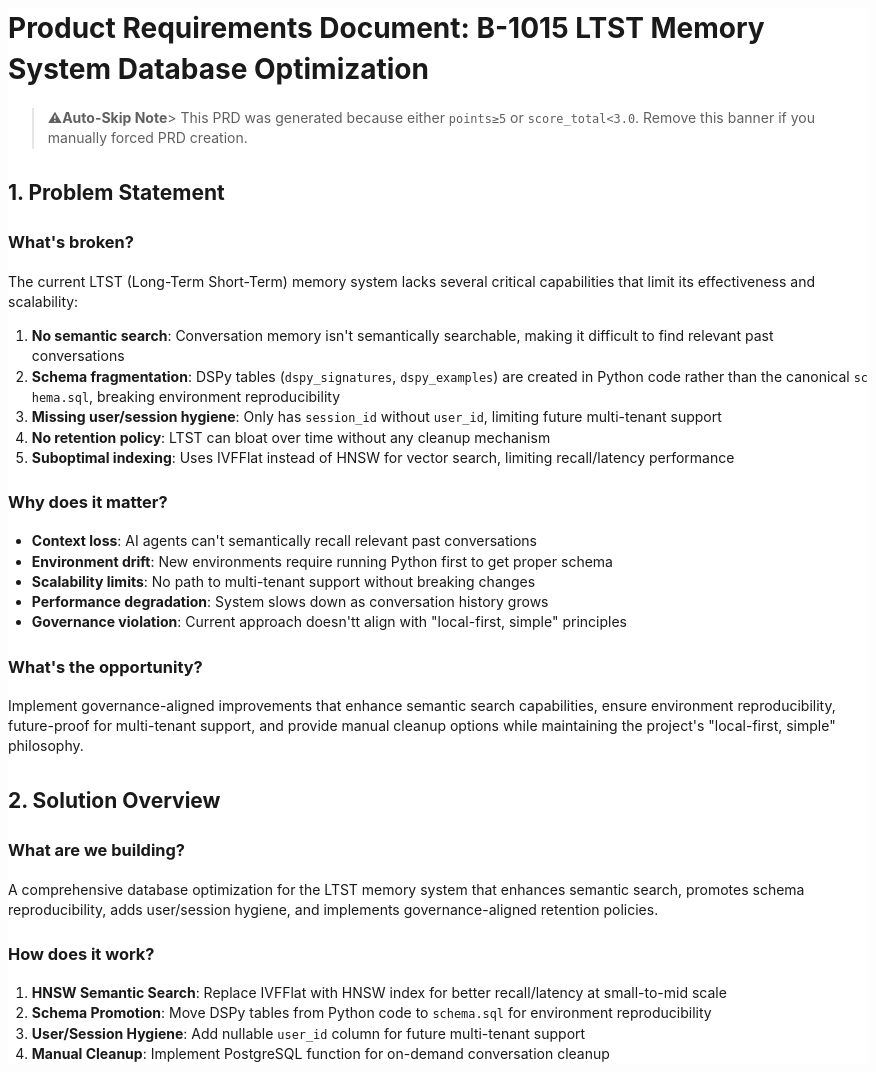 









# Product Requirements Document: B-1015 LTST Memory System Database Optimization

> ⚠️**Auto-Skip Note**> This PRD was generated because either `points≥5` or `score_total<3.0`.
> Remove this banner if you manually forced PRD creation.

## 1. Problem Statement

### What's broken?
The current LTST (Long-Term Short-Term) memory system lacks several critical capabilities that limit its effectiveness and scalability:

1. **No semantic search**: Conversation memory isn't semantically searchable, making it difficult to find relevant past conversations
2. **Schema fragmentation**: DSPy tables (`dspy_signatures`, `dspy_examples`) are created in Python code rather than the canonical `schema.sql`, breaking environment reproducibility
3. **Missing user/session hygiene**: Only has `session_id` without `user_id`, limiting future multi-tenant support
4. **No retention policy**: LTST can bloat over time without any cleanup mechanism
5. **Suboptimal indexing**: Uses IVFFlat instead of HNSW for vector search, limiting recall/latency performance

### Why does it matter?
- **Context loss**: AI agents can't semantically recall relevant past conversations
- **Environment drift**: New environments require running Python first to get proper schema
- **Scalability limits**: No path to multi-tenant support without breaking changes
- **Performance degradation**: System slows down as conversation history grows
- **Governance violation**: Current approach doesn'tt align with "local-first, simple" principles

### What's the opportunity?
Implement governance-aligned improvements that enhance semantic search capabilities, ensure environment reproducibility, future-proof for multi-tenant support, and provide manual cleanup options while maintaining the project's "local-first, simple" philosophy.

## 2. Solution Overview

### What are we building?
A comprehensive database optimization for the LTST memory system that enhances semantic search, promotes schema reproducibility, adds user/session hygiene, and implements governance-aligned retention policies.

### How does it work?
1. **HNSW Semantic Search**: Replace IVFFlat with HNSW index for better recall/latency at small-to-mid scale
2. **Schema Promotion**: Move DSPy tables from Python code to `schema.sql` for environment reproducibility
3. **User/Session Hygiene**: Add nullable `user_id` column for future multi-tenant support
4. **Manual Cleanup**: Implement PostgreSQL function for on-demand conversation cleanup
